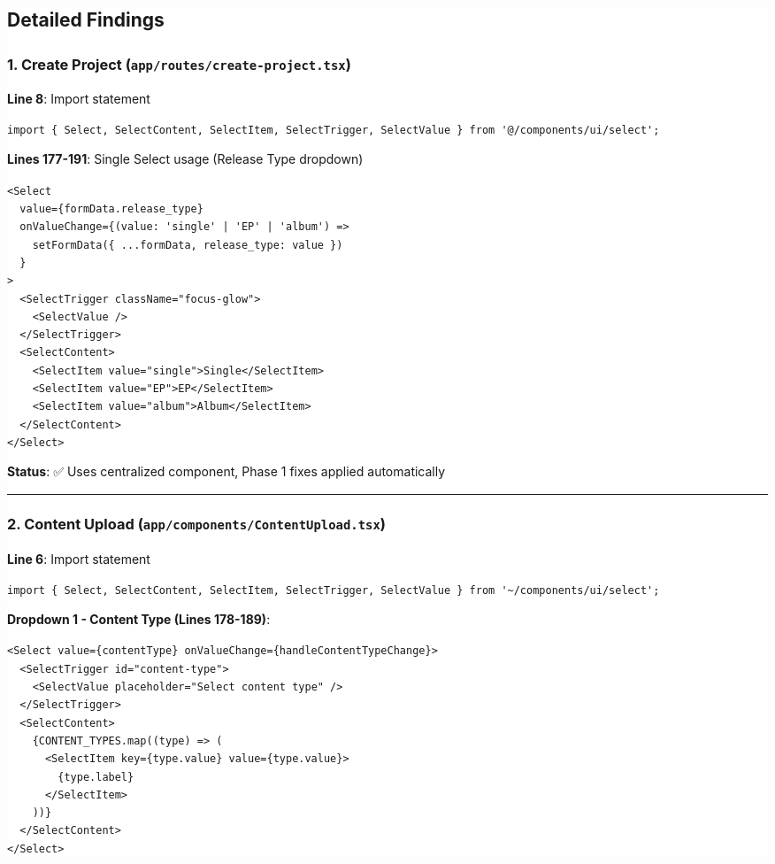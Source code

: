 ## Detailed Findings

### 1. Create Project (`app/routes/create-project.tsx`)

**Line 8**: Import statement
```tsx
import { Select, SelectContent, SelectItem, SelectTrigger, SelectValue } from '@/components/ui/select';
```

**Lines 177-191**: Single Select usage (Release Type dropdown)
```tsx
<Select
  value={formData.release_type}
  onValueChange={(value: 'single' | 'EP' | 'album') =>
    setFormData({ ...formData, release_type: value })
  }
>
  <SelectTrigger className="focus-glow">
    <SelectValue />
  </SelectTrigger>
  <SelectContent>
    <SelectItem value="single">Single</SelectItem>
    <SelectItem value="EP">EP</SelectItem>
    <SelectItem value="album">Album</SelectItem>
  </SelectContent>
</Select>
```

**Status**: ✅ Uses centralized component, Phase 1 fixes applied automatically

---

### 2. Content Upload (`app/components/ContentUpload.tsx`)

**Line 6**: Import statement
```tsx
import { Select, SelectContent, SelectItem, SelectTrigger, SelectValue } from '~/components/ui/select';
```

**Dropdown 1 - Content Type (Lines 178-189)**:
```tsx
<Select value={contentType} onValueChange={handleContentTypeChange}>
  <SelectTrigger id="content-type">
    <SelectValue placeholder="Select content type" />
  </SelectTrigger>
  <SelectContent>
    {CONTENT_TYPES.map((type) => (
      <SelectItem key={type.value} value={type.value}>
        {type.label}
      </SelectItem>
    ))}
  </SelectContent>
</Select>
```
